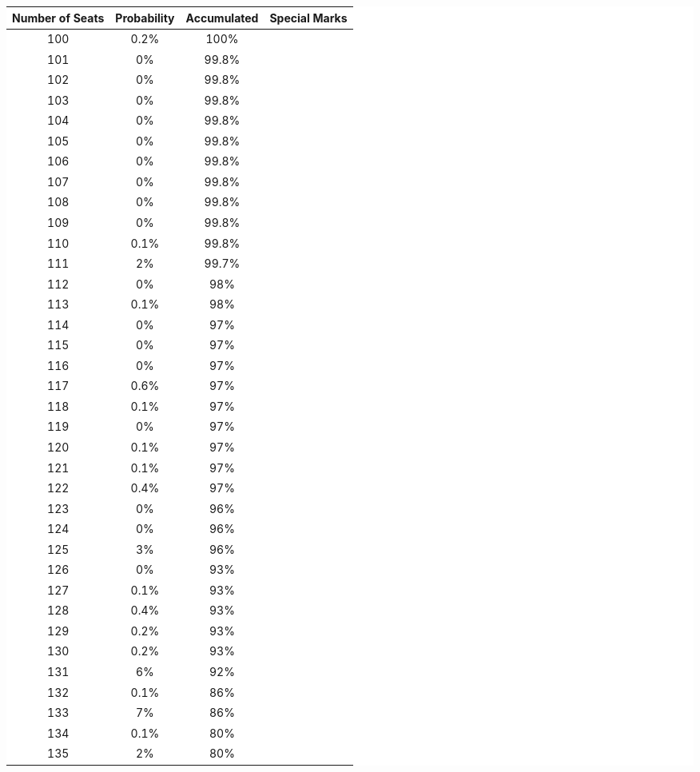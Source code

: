 | Number of Seats | Probability | Accumulated | Special Marks |
|:---------------:|:-----------:|:-----------:|:-------------:|
| 100 | 0.2% | 100% |  |
| 101 | 0% | 99.8% |  |
| 102 | 0% | 99.8% |  |
| 103 | 0% | 99.8% |  |
| 104 | 0% | 99.8% |  |
| 105 | 0% | 99.8% |  |
| 106 | 0% | 99.8% |  |
| 107 | 0% | 99.8% |  |
| 108 | 0% | 99.8% |  |
| 109 | 0% | 99.8% |  |
| 110 | 0.1% | 99.8% |  |
| 111 | 2% | 99.7% |  |
| 112 | 0% | 98% |  |
| 113 | 0.1% | 98% |  |
| 114 | 0% | 97% |  |
| 115 | 0% | 97% |  |
| 116 | 0% | 97% |  |
| 117 | 0.6% | 97% |  |
| 118 | 0.1% | 97% |  |
| 119 | 0% | 97% |  |
| 120 | 0.1% | 97% |  |
| 121 | 0.1% | 97% |  |
| 122 | 0.4% | 97% |  |
| 123 | 0% | 96% |  |
| 124 | 0% | 96% |  |
| 125 | 3% | 96% |  |
| 126 | 0% | 93% |  |
| 127 | 0.1% | 93% |  |
| 128 | 0.4% | 93% |  |
| 129 | 0.2% | 93% |  |
| 130 | 0.2% | 93% |  |
| 131 | 6% | 92% |  |
| 132 | 0.1% | 86% |  |
| 133 | 7% | 86% |  |
| 134 | 0.1% | 80% |  |
| 135 | 2% | 80% |  |